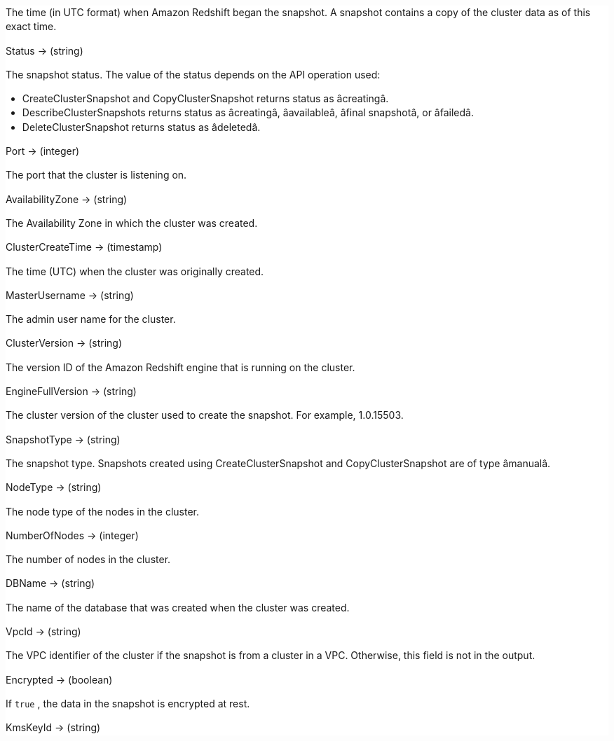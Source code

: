 The time (in UTC format) when Amazon Redshift began the snapshot. A snapshot contains a copy of the cluster data as of this exact time.

Status -> (string)

The snapshot status. The value of the status depends on the API operation used:

- CreateClusterSnapshot and  CopyClusterSnapshot returns status as âcreatingâ.
- DescribeClusterSnapshots returns status as âcreatingâ, âavailableâ, âfinal snapshotâ, or âfailedâ.
- DeleteClusterSnapshot returns status as âdeletedâ.

Port -> (integer)

The port that the cluster is listening on.

AvailabilityZone -> (string)

The Availability Zone in which the cluster was created.

ClusterCreateTime -> (timestamp)

The time (UTC) when the cluster was originally created.

MasterUsername -> (string)

The admin user name for the cluster.

ClusterVersion -> (string)

The version ID of the Amazon Redshift engine that is running on the cluster.

EngineFullVersion -> (string)

The cluster version of the cluster used to create the snapshot. For example, 1.0.15503.

SnapshotType -> (string)

The snapshot type. Snapshots created using  CreateClusterSnapshot and  CopyClusterSnapshot are of type âmanualâ.

NodeType -> (string)

The node type of the nodes in the cluster.

NumberOfNodes -> (integer)

The number of nodes in the cluster.

DBName -> (string)

The name of the database that was created when the cluster was created.

VpcId -> (string)

The VPC identifier of the cluster if the snapshot is from a cluster in a VPC. Otherwise, this field is not in the output.

Encrypted -> (boolean)

If `true` , the data in the snapshot is encrypted at rest.

KmsKeyId -> (string)

